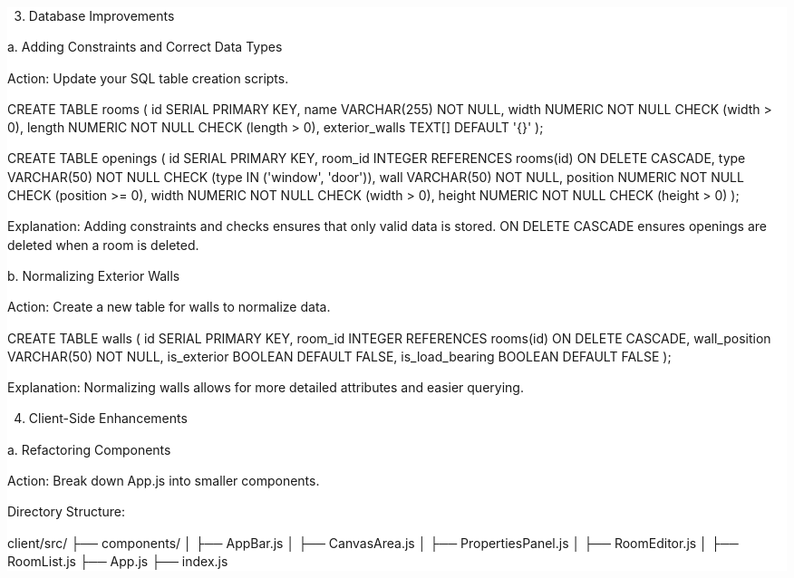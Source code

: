3. Database Improvements

a. Adding Constraints and Correct Data Types

Action: Update your SQL table creation scripts.

CREATE TABLE rooms (
  id SERIAL PRIMARY KEY,
  name VARCHAR(255) NOT NULL,
  width NUMERIC NOT NULL CHECK (width > 0),
  length NUMERIC NOT NULL CHECK (length > 0),
  exterior_walls TEXT[] DEFAULT '{}'
);

CREATE TABLE openings (
  id SERIAL PRIMARY KEY,
  room_id INTEGER REFERENCES rooms(id) ON DELETE CASCADE,
  type VARCHAR(50) NOT NULL CHECK (type IN ('window', 'door')),
  wall VARCHAR(50) NOT NULL,
  position NUMERIC NOT NULL CHECK (position >= 0),
  width NUMERIC NOT NULL CHECK (width > 0),
  height NUMERIC NOT NULL CHECK (height > 0)
);

Explanation: Adding constraints and checks ensures that only valid data is stored. ON DELETE CASCADE ensures openings are deleted when a room is deleted.

b. Normalizing Exterior Walls

Action: Create a new table for walls to normalize data.

CREATE TABLE walls (
  id SERIAL PRIMARY KEY,
  room_id INTEGER REFERENCES rooms(id) ON DELETE CASCADE,
  wall_position VARCHAR(50) NOT NULL,
  is_exterior BOOLEAN DEFAULT FALSE,
  is_load_bearing BOOLEAN DEFAULT FALSE
);

Explanation: Normalizing walls allows for more detailed attributes and easier querying.

4. Client-Side Enhancements

a. Refactoring Components

Action: Break down App.js into smaller components.

Directory Structure:

client/src/
├── components/
│   ├── AppBar.js
│   ├── CanvasArea.js
│   ├── PropertiesPanel.js
│   ├── RoomEditor.js
│   ├── RoomList.js
├── App.js
├── index.js

